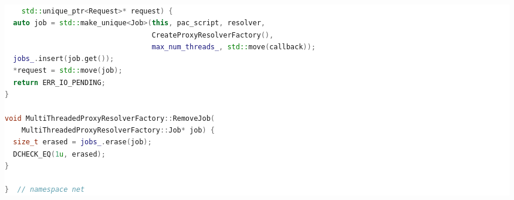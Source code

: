 ```cpp
    std::unique_ptr<Request>* request) {
  auto job = std::make_unique<Job>(this, pac_script, resolver,
                                   CreateProxyResolverFactory(),
                                   max_num_threads_, std::move(callback));
  jobs_.insert(job.get());
  *request = std::move(job);
  return ERR_IO_PENDING;
}

void MultiThreadedProxyResolverFactory::RemoveJob(
    MultiThreadedProxyResolverFactory::Job* job) {
  size_t erased = jobs_.erase(job);
  DCHECK_EQ(1u, erased);
}

}  // namespace net
```